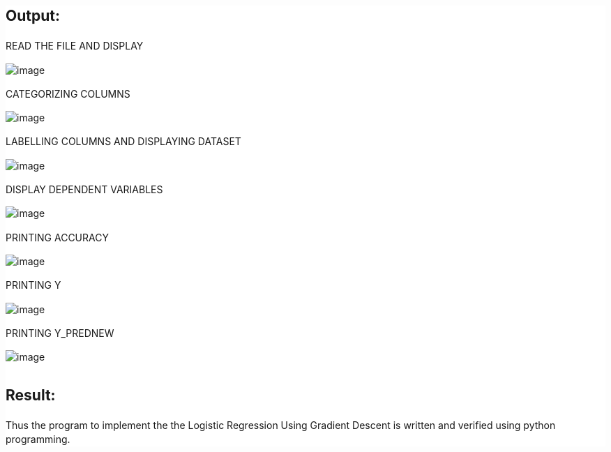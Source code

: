 ## Output:

READ THE FILE AND DISPLAY

<img width="1236" height="449" alt="image" src="https://github.com/user-attachments/assets/2f9c57b7-a5a0-44ef-9ad8-47819f226757" />

CATEGORIZING COLUMNS

<img width="755" height="323" alt="image" src="https://github.com/user-attachments/assets/d7b7909c-29d4-4496-906f-c2c912d8288d" />

LABELLING COLUMNS AND DISPLAYING DATASET

<img width="1191" height="450" alt="image" src="https://github.com/user-attachments/assets/6c651b68-6bd3-41d5-ae23-800905b17e95" />

DISPLAY DEPENDENT VARIABLES

<img width="725" height="220" alt="image" src="https://github.com/user-attachments/assets/a572e990-b91b-4da8-a83d-9ef0364c7863" />

PRINTING ACCURACY

<img width="749" height="160" alt="image" src="https://github.com/user-attachments/assets/fcb283dc-fd09-43fd-ae8f-8a5e1e496200" />

PRINTING Y

<img width="749" height="160" alt="image" src="https://github.com/user-attachments/assets/672713b1-861d-494f-8879-f80eb60d92c0" />

PRINTING Y_PREDNEW

<img width="377" height="50" alt="image" src="https://github.com/user-attachments/assets/16190594-d721-41ad-aa1c-693000654ec0" />

## Result:
Thus the program to implement the the Logistic Regression Using Gradient Descent is written and verified using python programming.
